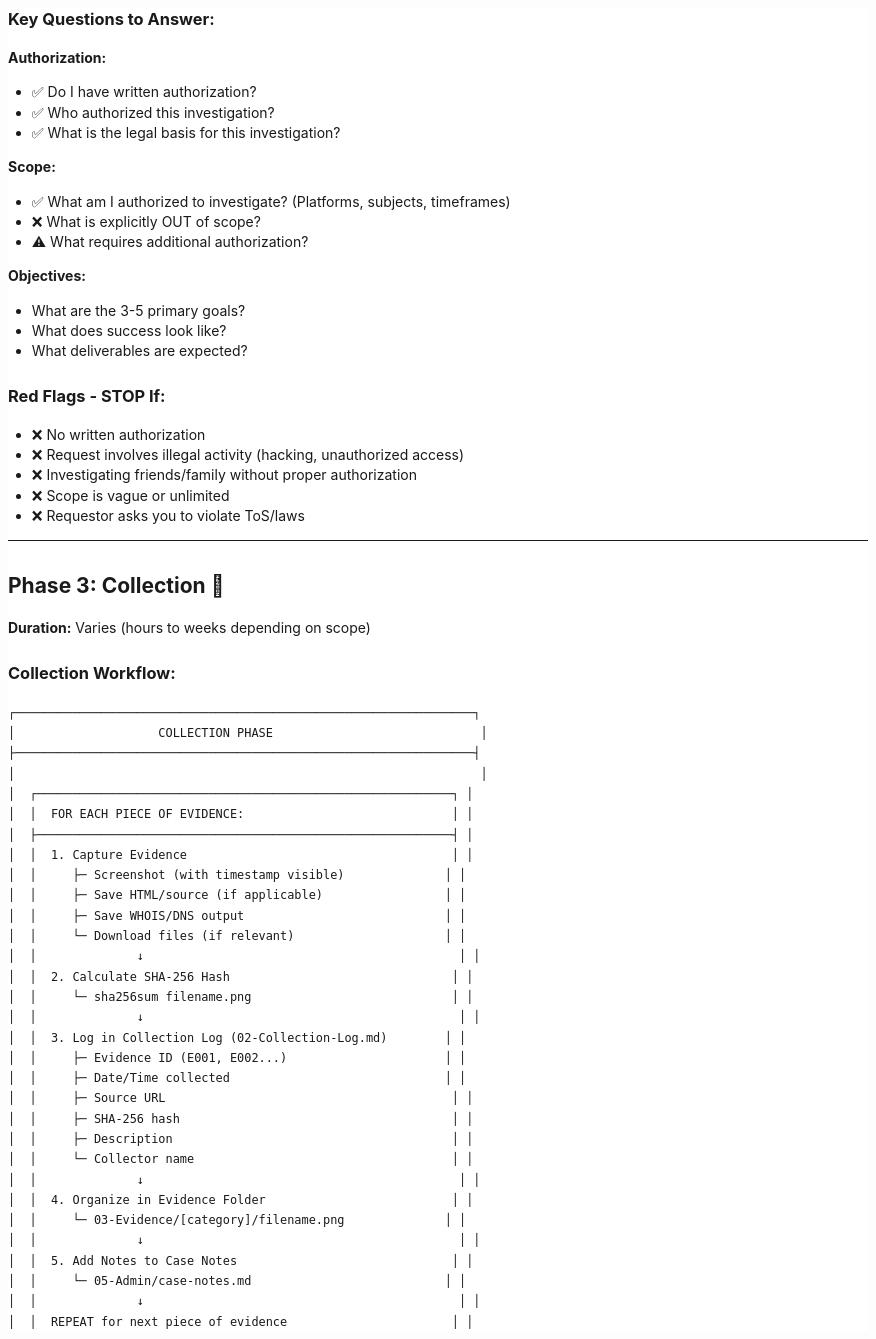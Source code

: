 ### Key Questions to Answer:

**Authorization:**
- ✅ Do I have written authorization?
- ✅ Who authorized this investigation?
- ✅ What is the legal basis for this investigation?

**Scope:**
- ✅ What am I authorized to investigate? (Platforms, subjects, timeframes)
- ❌ What is explicitly OUT of scope?
- ⚠️ What requires additional authorization?

**Objectives:**
- What are the 3-5 primary goals?
- What does success look like?
- What deliverables are expected?

### Red Flags - STOP If:
- ❌ No written authorization
- ❌ Request involves illegal activity (hacking, unauthorized access)
- ❌ Investigating friends/family without proper authorization
- ❌ Scope is vague or unlimited
- ❌ Requestor asks you to violate ToS/laws

---

## Phase 3: Collection 📸

**Duration:** Varies (hours to weeks depending on scope)

### Collection Workflow:

```
┌────────────────────────────────────────────────────────────────┐
│                    COLLECTION PHASE                             │
├────────────────────────────────────────────────────────────────┤
│                                                                 │
│  ┌──────────────────────────────────────────────────────────┐ │
│  │  FOR EACH PIECE OF EVIDENCE:                             │ │
│  ├──────────────────────────────────────────────────────────┤ │
│  │  1. Capture Evidence                                     │ │
│  │     ├─ Screenshot (with timestamp visible)              │ │
│  │     ├─ Save HTML/source (if applicable)                 │ │
│  │     ├─ Save WHOIS/DNS output                            │ │
│  │     └─ Download files (if relevant)                     │ │
│  │              ↓                                            │ │
│  │  2. Calculate SHA-256 Hash                               │ │
│  │     └─ sha256sum filename.png                            │ │
│  │              ↓                                            │ │
│  │  3. Log in Collection Log (02-Collection-Log.md)        │ │
│  │     ├─ Evidence ID (E001, E002...)                      │ │
│  │     ├─ Date/Time collected                              │ │
│  │     ├─ Source URL                                        │ │
│  │     ├─ SHA-256 hash                                      │ │
│  │     ├─ Description                                       │ │
│  │     └─ Collector name                                    │ │
│  │              ↓                                            │ │
│  │  4. Organize in Evidence Folder                          │ │
│  │     └─ 03-Evidence/[category]/filename.png              │ │
│  │              ↓                                            │ │
│  │  5. Add Notes to Case Notes                              │ │
│  │     └─ 05-Admin/case-notes.md                           │ │
│  │              ↓                                            │ │
│  │  REPEAT for next piece of evidence                       │ │
```